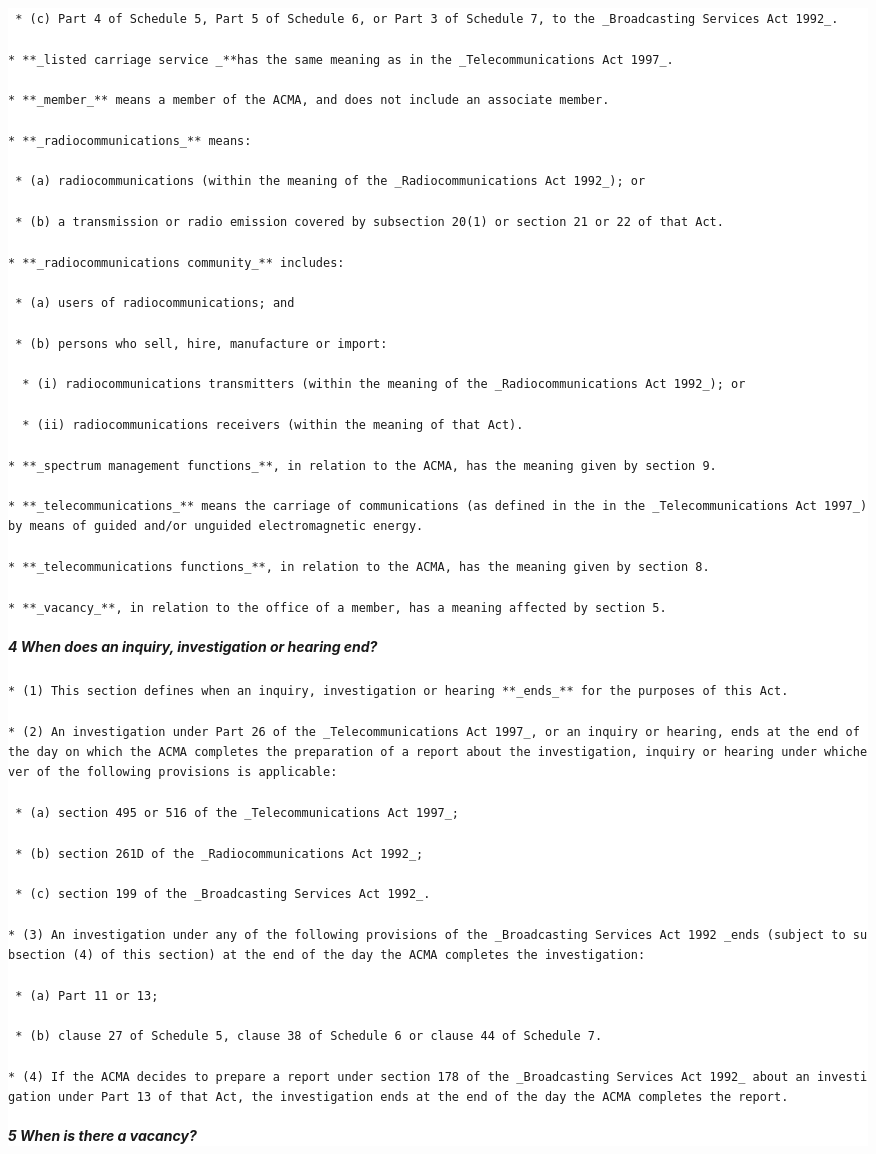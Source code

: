      * (c) Part 4 of Schedule 5, Part 5 of Schedule 6, or Part 3 of Schedule 7, to the _Broadcasting Services Act 1992_.

    * **_listed carriage service _**has the same meaning as in the _Telecommunications Act 1997_.

    * **_member_** means a member of the ACMA, and does not include an associate member.

    * **_radiocommunications_** means:

     * (a) radiocommunications (within the meaning of the _Radiocommunications Act 1992_); or

     * (b) a transmission or radio emission covered by subsection 20(1) or section 21 or 22 of that Act.

    * **_radiocommunications community_** includes:

     * (a) users of radiocommunications; and

     * (b) persons who sell, hire, manufacture or import:

      * (i) radiocommunications transmitters (within the meaning of the _Radiocommunications Act 1992_); or

      * (ii) radiocommunications receivers (within the meaning of that Act).

    * **_spectrum management functions_**, in relation to the ACMA, has the meaning given by section 9.

    * **_telecommunications_** means the carriage of communications (as defined in the in the _Telecommunications Act 1997_) by means of guided and/or unguided electromagnetic energy.

    * **_telecommunications functions_**, in relation to the ACMA, has the meaning given by section 8.

    * **_vacancy_**, in relation to the office of a member, has a meaning affected by section 5.

##### 4  When does an inquiry, investigation or hearing end?

    * (1) This section defines when an inquiry, investigation or hearing **_ends_** for the purposes of this Act.

    * (2) An investigation under Part 26 of the _Telecommunications Act 1997_, or an inquiry or hearing, ends at the end of the day on which the ACMA completes the preparation of a report about the investigation, inquiry or hearing under whichever of the following provisions is applicable:

     * (a) section 495 or 516 of the _Telecommunications Act 1997_;

     * (b) section 261D of the _Radiocommunications Act 1992_;

     * (c) section 199 of the _Broadcasting Services Act 1992_.

    * (3) An investigation under any of the following provisions of the _Broadcasting Services Act 1992 _ends (subject to subsection (4) of this section) at the end of the day the ACMA completes the investigation:

     * (a) Part 11 or 13;

     * (b) clause 27 of Schedule 5, clause 38 of Schedule 6 or clause 44 of Schedule 7.

    * (4) If the ACMA decides to prepare a report under section 178 of the _Broadcasting Services Act 1992_ about an investigation under Part 13 of that Act, the investigation ends at the end of the day the ACMA completes the report.

##### 5  When is there a vacancy?

